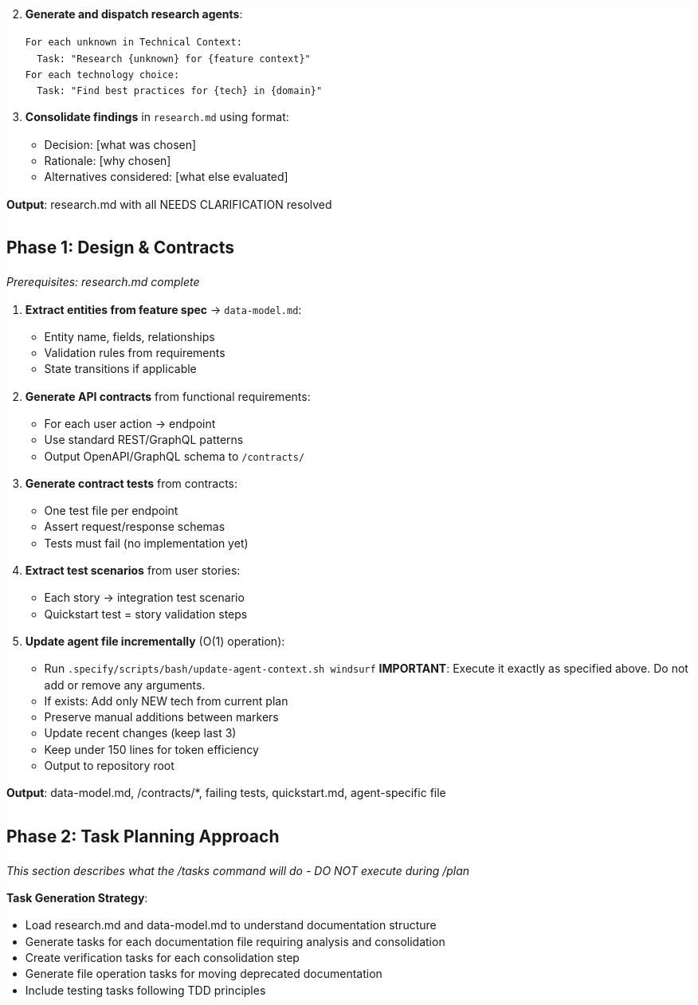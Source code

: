 2. **Generate and dispatch research agents**:
   ```
   For each unknown in Technical Context:
     Task: "Research {unknown} for {feature context}"
   For each technology choice:
     Task: "Find best practices for {tech} in {domain}"
   ```

3. **Consolidate findings** in `research.md` using format:
   - Decision: [what was chosen]
   - Rationale: [why chosen]
   - Alternatives considered: [what else evaluated]

**Output**: research.md with all NEEDS CLARIFICATION resolved

## Phase 1: Design & Contracts
*Prerequisites: research.md complete*

1. **Extract entities from feature spec** → `data-model.md`:
   - Entity name, fields, relationships
   - Validation rules from requirements
   - State transitions if applicable

2. **Generate API contracts** from functional requirements:
   - For each user action → endpoint
   - Use standard REST/GraphQL patterns
   - Output OpenAPI/GraphQL schema to `/contracts/`

3. **Generate contract tests** from contracts:
   - One test file per endpoint
   - Assert request/response schemas
   - Tests must fail (no implementation yet)

4. **Extract test scenarios** from user stories:
   - Each story → integration test scenario
   - Quickstart test = story validation steps

5. **Update agent file incrementally** (O(1) operation):
   - Run `.specify/scripts/bash/update-agent-context.sh windsurf`
     **IMPORTANT**: Execute it exactly as specified above. Do not add or remove any arguments.
   - If exists: Add only NEW tech from current plan
   - Preserve manual additions between markers
   - Update recent changes (keep last 3)
   - Keep under 150 lines for token efficiency
   - Output to repository root

**Output**: data-model.md, /contracts/*, failing tests, quickstart.md, agent-specific file

## Phase 2: Task Planning Approach
*This section describes what the /tasks command will do - DO NOT execute during /plan*

**Task Generation Strategy**:
- Load research.md and data-model.md to understand documentation structure
- Generate tasks for each documentation file requiring analysis and consolidation
- Create verification tasks for each consolidation step
- Generate file operation tasks for moving deprecated documentation
- Include testing tasks following TDD principles
